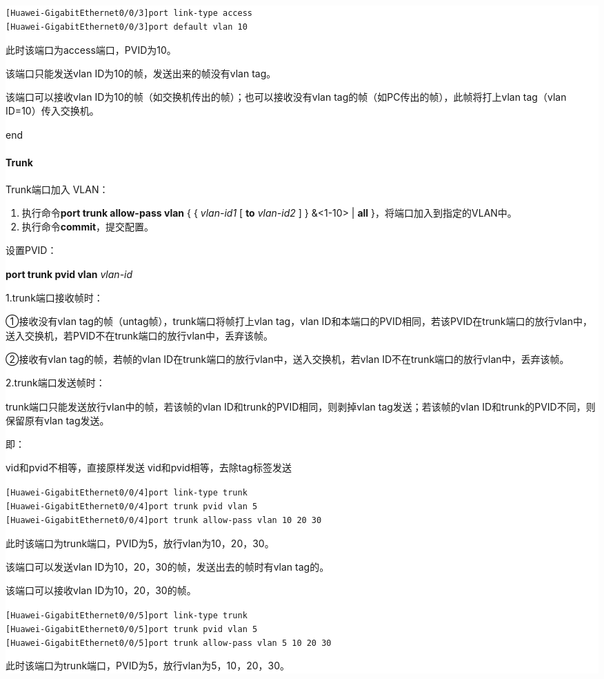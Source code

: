 ```bash
[Huawei-GigabitEthernet0/0/3]port link-type access
[Huawei-GigabitEthernet0/0/3]port default vlan 10

```

此时该端口为access端口，PVID为10。

该端口只能发送vlan ID为10的帧，发送出来的帧没有vlan tag。

该端口可以接收vlan ID为10的帧（如交换机传出的帧）；也可以接收没有vlan tag的帧（如PC传出的帧），此帧将打上vlan tag（vlan ID=10）传入交换机。

end

#### Trunk

Trunk端口加入 VLAN：

1. 执行命令**port trunk allow-pass vlan** { { *vlan-id1* [ **to** *vlan-id2* ] } &<1-10> | **all** }，将端口加入到指定的VLAN中。
2. 执行命令**commit**，提交配置。

设置PVID：

**port trunk pvid vlan** *vlan-id*

1.trunk端口接收帧时：

①接收没有vlan tag的帧（untag帧），trunk端口将帧打上vlan tag，vlan ID和本端口的PVID相同，若该PVID在trunk端口的放行vlan中，送入交换机，若PVID不在trunk端口的放行vlan中，丢弃该帧。

②接收有vlan tag的帧，若帧的vlan ID在trunk端口的放行vlan中，送入交换机，若vlan ID不在trunk端口的放行vlan中，丢弃该帧。

2.trunk端口发送帧时：

trunk端口只能发送放行vlan中的帧，若该帧的vlan ID和trunk的PVID相同，则剥掉vlan tag发送；若该帧的vlan ID和trunk的PVID不同，则保留原有vlan tag发送。

即：

vid和pvid不相等，直接原样发送
vid和pvid相等，去除tag标签发送

```bash
[Huawei-GigabitEthernet0/0/4]port link-type trunk
[Huawei-GigabitEthernet0/0/4]port trunk pvid vlan 5
[Huawei-GigabitEthernet0/0/4]port trunk allow-pass vlan 10 20 30
```

此时该端口为trunk端口，PVID为5，放行vlan为10，20，30。

该端口可以发送vlan ID为10，20，30的帧，发送出去的帧时有vlan tag的。

该端口可以接收vlan ID为10，20，30的帧。

```bash
[Huawei-GigabitEthernet0/0/5]port link-type trunk
[Huawei-GigabitEthernet0/0/5]port trunk pvid vlan 5
[Huawei-GigabitEthernet0/0/5]port trunk allow-pass vlan 5 10 20 30
```

此时该端口为trunk端口，PVID为5，放行vlan为5，10，20，30。
